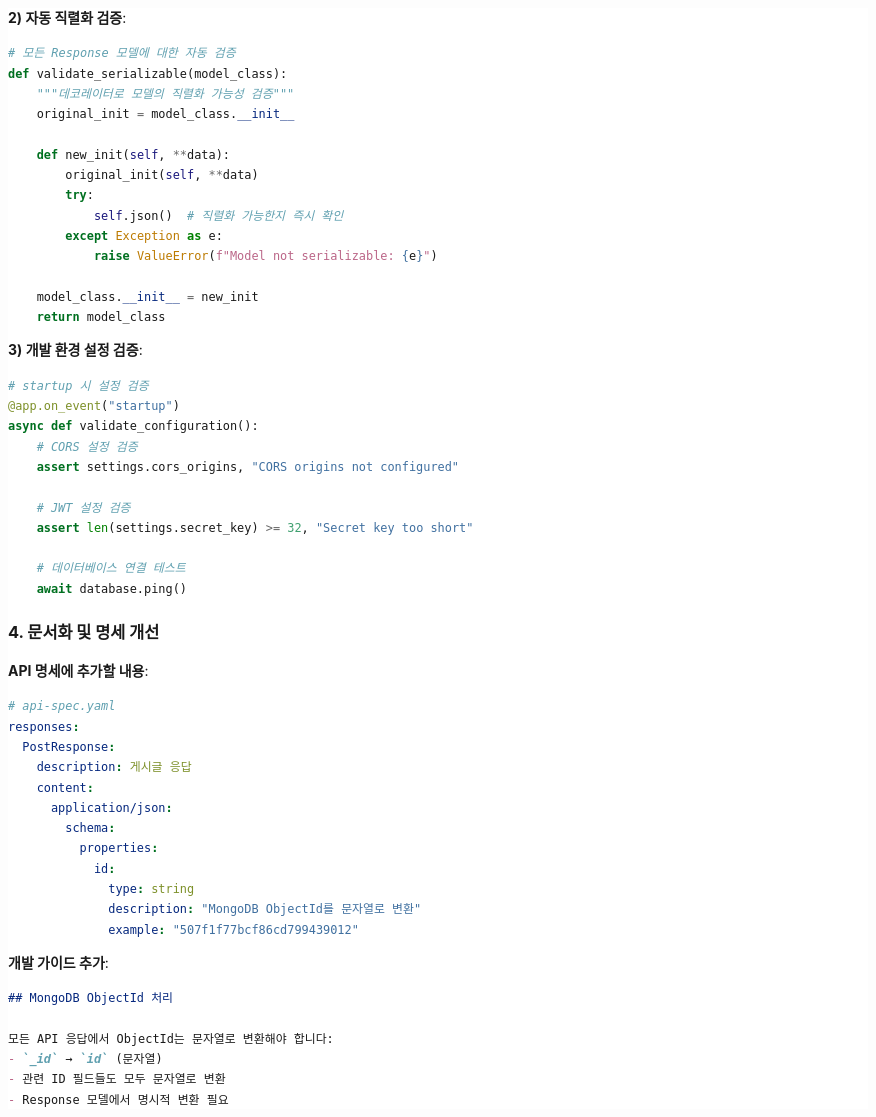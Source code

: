**2) 자동 직렬화 검증**:
```python
# 모든 Response 모델에 대한 자동 검증
def validate_serializable(model_class):
    """데코레이터로 모델의 직렬화 가능성 검증"""
    original_init = model_class.__init__
    
    def new_init(self, **data):
        original_init(self, **data)
        try:
            self.json()  # 직렬화 가능한지 즉시 확인
        except Exception as e:
            raise ValueError(f"Model not serializable: {e}")
    
    model_class.__init__ = new_init
    return model_class
```

**3) 개발 환경 설정 검증**:
```python
# startup 시 설정 검증
@app.on_event("startup")
async def validate_configuration():
    # CORS 설정 검증
    assert settings.cors_origins, "CORS origins not configured"
    
    # JWT 설정 검증
    assert len(settings.secret_key) >= 32, "Secret key too short"
    
    # 데이터베이스 연결 테스트
    await database.ping()
```

### 4. 문서화 및 명세 개선

**API 명세에 추가할 내용**:
```yaml
# api-spec.yaml
responses:
  PostResponse:
    description: 게시글 응답
    content:
      application/json:
        schema:
          properties:
            id:
              type: string
              description: "MongoDB ObjectId를 문자열로 변환"
              example: "507f1f77bcf86cd799439012"
```

**개발 가이드 추가**:
```markdown
## MongoDB ObjectId 처리

모든 API 응답에서 ObjectId는 문자열로 변환해야 합니다:
- `_id` → `id` (문자열)
- 관련 ID 필드들도 모두 문자열로 변환
- Response 모델에서 명시적 변환 필요
```
